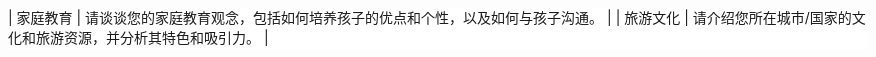 | 家庭教育              | 请谈谈您的家庭教育观念，包括如何培养孩子的优点和个性，以及如何与孩子沟通。                                                                                                                                                                                                                                                                                                                                                                                                                                                                                                                                                                                                                                                                                                                                                                                                                                                                                                                                                                                                                                                                                                                                                                                                                                                                                                                                                                                                                                                                                                                                                                                                                                                                                                                                                                                                                                                                                                                                                                                                   |
| 旅游文化              | 请介绍您所在城市/国家的文化和旅游资源，并分析其特色和吸引力。                                                                                                                                                                                                                                                                                                                                                                                                                                                                                                                                                                                                                                                                                                                                                                                                                                                                                                                                                                                                                                                                                                                                                                                                                                                                                                                                                                                                                                                                                                                                                                                                                                                                                                                                                                                                                                                                                                                                                                                                                                                                     |